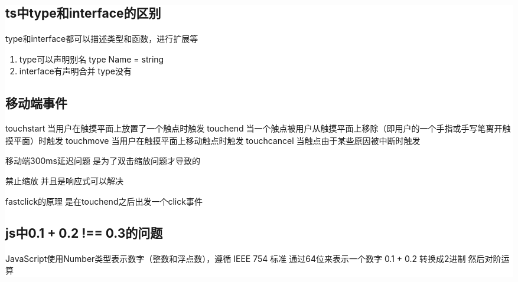 ## ts中type和interface的区别
type和interface都可以描述类型和函数，进行扩展等
1. type可以声明别名 type Name = string
2. interface有声明合并 type没有

## 移动端事件 
touchstart 当用户在触摸平面上放置了一个触点时触发
touchend 当一个触点被用户从触摸平面上移除（即用户的一个手指或手写笔离开触摸平面）时触发
touchmove 当用户在触摸平面上移动触点时触发
touchcancel 当触点由于某些原因被中断时触发

移动端300ms延迟问题 是为了双击缩放问题才导致的

禁止缩放 并且是响应式可以解决
<meta name="viewport" content="user-scalable=no">
<meta name="viewport" content="width=device-width,initial-scale=1,maximum-scale=1">

fastclick的原理 是在touchend之后出发一个click事件

## js中0.1 + 0.2 !== 0.3的问题
JavaScript使用Number类型表示数字（整数和浮点数），遵循 IEEE 754 标准 通过64位来表示一个数字
0.1 + 0.2 转换成2进制 然后对阶运算


